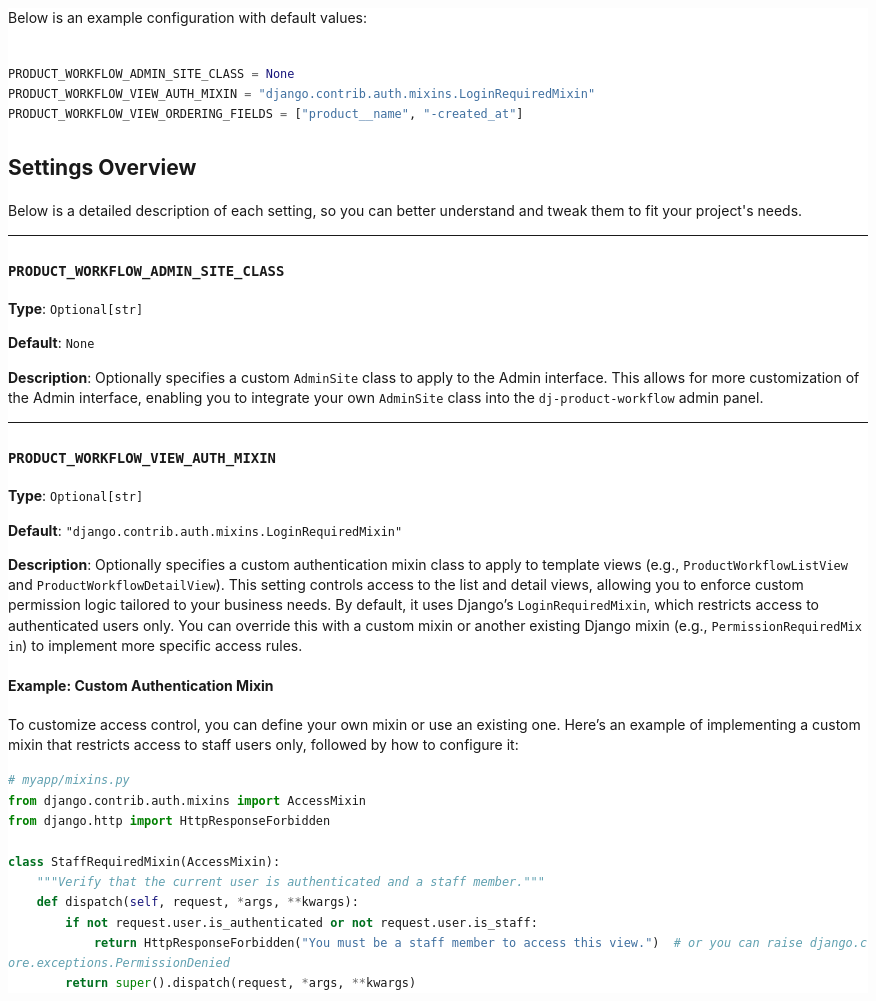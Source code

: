 Below is an example configuration with default values:

```python

PRODUCT_WORKFLOW_ADMIN_SITE_CLASS = None
PRODUCT_WORKFLOW_VIEW_AUTH_MIXIN = "django.contrib.auth.mixins.LoginRequiredMixin"
PRODUCT_WORKFLOW_VIEW_ORDERING_FIELDS = ["product__name", "-created_at"]
```

## Settings Overview

Below is a detailed description of each setting, so you can better understand and tweak them to fit your project's
needs.

---

### `PRODUCT_WORKFLOW_ADMIN_SITE_CLASS`

**Type**: `Optional[str]`

**Default**: `None`

**Description**: Optionally specifies a custom `AdminSite` class to apply to the Admin interface. This allows for more customization of the Admin interface, enabling you to integrate your own `AdminSite` class into the `dj-product-workflow` admin panel.

---

### `PRODUCT_WORKFLOW_VIEW_AUTH_MIXIN`

**Type**: `Optional[str]`

**Default**: `"django.contrib.auth.mixins.LoginRequiredMixin"`

**Description**: Optionally specifies a custom authentication mixin class to apply to template views (e.g., `ProductWorkflowListView` and `ProductWorkflowDetailView`). This setting controls access to the list and detail views, allowing you to enforce custom permission logic tailored to your business needs. By default, it uses Django’s `LoginRequiredMixin`, which restricts access to authenticated users only. You can override this with a custom mixin or another existing Django mixin (e.g., `PermissionRequiredMixin`) to implement more specific access rules.

#### Example: Custom Authentication Mixin

To customize access control, you can define your own mixin or use an existing one. Here’s an example of implementing a custom mixin that restricts access to staff users only, followed by how to configure it:

```python
# myapp/mixins.py
from django.contrib.auth.mixins import AccessMixin
from django.http import HttpResponseForbidden

class StaffRequiredMixin(AccessMixin):
    """Verify that the current user is authenticated and a staff member."""
    def dispatch(self, request, *args, **kwargs):
        if not request.user.is_authenticated or not request.user.is_staff:
            return HttpResponseForbidden("You must be a staff member to access this view.")  # or you can raise django.core.exceptions.PermissionDenied
        return super().dispatch(request, *args, **kwargs)
```
